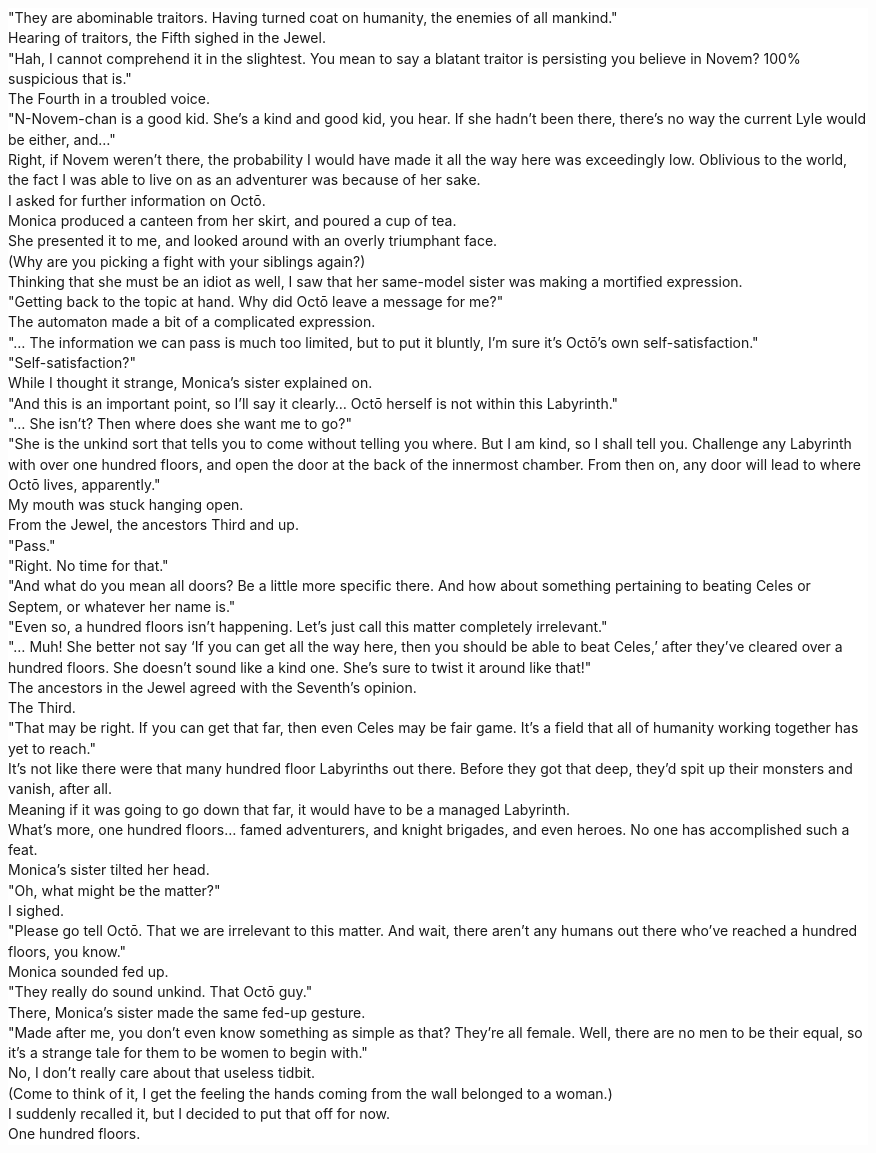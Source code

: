 "They are abominable traitors. Having turned coat on humanity, the enemies of all mankind."<br/>
Hearing of traitors, the Fifth sighed in the Jewel.<br/>
"Hah, I cannot comprehend it in the slightest. You mean to say a blatant traitor is persisting you believe in Novem? 100% suspicious that is."<br/>
The Fourth in a troubled voice.<br/>
"N-Novem-chan is a good kid. She’s a kind and good kid, you hear. If she hadn’t been there, there’s no way the current Lyle would be either, and…"<br/>
Right, if Novem weren’t there, the probability I would have made it all the way here was exceedingly low. Oblivious to the world, the fact I was able to live on as an adventurer was because of her sake.<br/>
I asked for further information on Octō.<br/>
Monica produced a canteen from her skirt, and poured a cup of tea.<br/>
She presented it to me, and looked around with an overly triumphant face.<br/>
(Why are you picking a fight with your siblings again?)<br/>
Thinking that she must be an idiot as well, I saw that her same-model sister was making a mortified expression.<br/>
"Getting back to the topic at hand. Why did Octō leave a message for me?"<br/>
The automaton made a bit of a complicated expression.<br/>
"… The information we can pass is much too limited, but to put it bluntly, I’m sure it’s Octō’s own self-satisfaction."<br/>
"Self-satisfaction?"<br/>
While I thought it strange, Monica’s sister explained on.<br/>
"And this is an important point, so I’ll say it clearly… Octō herself is not within this Labyrinth."<br/>
"… She isn’t? Then where does she want me to go?"<br/>
"She is the unkind sort that tells you to come without telling you where. But I am kind, so I shall tell you. Challenge any Labyrinth with over one hundred floors, and open the door at the back of the innermost chamber. From then on, any door will lead to where Octō lives, apparently."<br/>
My mouth was stuck hanging open.<br/>
From the Jewel, the ancestors Third and up.<br/>
"Pass."<br/>
"Right. No time for that."<br/>
"And what do you mean all doors? Be a little more specific there. And how about something pertaining to beating Celes or Septem, or whatever her name is."<br/>
"Even so, a hundred floors isn’t happening. Let’s just call this matter completely irrelevant."<br/>
"… Muh! She better not say ‘If you can get all the way here, then you should be able to beat Celes,’ after they’ve cleared over a hundred floors. She doesn’t sound like a kind one. She’s sure to twist it around like that!"<br/>
The ancestors in the Jewel agreed with the Seventh’s opinion.<br/>
The Third.<br/>
"That may be right. If you can get that far, then even Celes may be fair game. It’s a field that all of humanity working together has yet to reach."<br/>
It’s not like there were that many hundred floor Labyrinths out there. Before they got that deep, they’d spit up their monsters and vanish, after all.<br/>
Meaning if it was going to go down that far, it would have to be a managed Labyrinth.<br/>
What’s more, one hundred floors… famed adventurers, and knight brigades, and even heroes. No one has accomplished such a feat.<br/>
Monica’s sister tilted her head.<br/>
"Oh, what might be the matter?"<br/>
I sighed.<br/>
"Please go tell Octō. That we are irrelevant to this matter. And wait, there aren’t any humans out there who’ve reached a hundred floors, you know."<br/>
Monica sounded fed up.<br/>
"They really do sound unkind. That Octō guy."<br/>
There, Monica’s sister made the same fed-up gesture.<br/>
"Made after me, you don’t even know something as simple as that? They’re all female. Well, there are no men to be their equal, so it’s a strange tale for them to be women to begin with."<br/>
No, I don’t really care about that useless tidbit.<br/>
(Come to think of it, I get the feeling the hands coming from the wall belonged to a woman.)<br/>
I suddenly recalled it, but I decided to put that off for now.<br/>
One hundred floors.<br/>